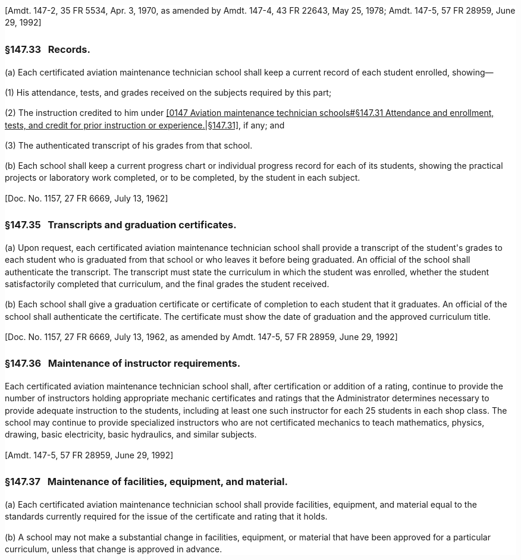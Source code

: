 \[Amdt. 147-2, 35 FR 5534, Apr. 3, 1970, as amended by Amdt. 147-4, 43 FR 22643, May 25, 1978; Amdt. 147-5, 57 FR 28959, June 29, 1992\]

### §147.33   Records.

\(a\) Each certificated aviation maintenance technician school shall keep a current record of each student enrolled, showing—

\(1\) His attendance, tests, and grades received on the subjects required by this part;

\(2\) The instruction credited to him under [[0147 Aviation maintenance technician schools#§147.31   Attendance and enrollment, tests, and credit for prior instruction or experience.|§147.31]](c), if any; and

\(3\) The authenticated transcript of his grades from that school.

\(b\) Each school shall keep a current progress chart or individual progress record for each of its students, showing the practical projects or laboratory work completed, or to be completed, by the student in each subject.

\[Doc. No. 1157, 27 FR 6669, July 13, 1962\]

### §147.35   Transcripts and graduation certificates.

\(a\) Upon request, each certificated aviation maintenance technician school shall provide a transcript of the student's grades to each student who is graduated from that school or who leaves it before being graduated. An official of the school shall authenticate the transcript. The transcript must state the curriculum in which the student was enrolled, whether the student satisfactorily completed that curriculum, and the final grades the student received.

\(b\) Each school shall give a graduation certificate or certificate of completion to each student that it graduates. An official of the school shall authenticate the certificate. The certificate must show the date of graduation and the approved curriculum title.

\[Doc. No. 1157, 27 FR 6669, July 13, 1962, as amended by Amdt. 147-5, 57 FR 28959, June 29, 1992\]

### §147.36   Maintenance of instructor requirements.

Each certificated aviation maintenance technician school shall, after certification or addition of a rating, continue to provide the number of instructors holding appropriate mechanic certificates and ratings that the Administrator determines necessary to provide adequate instruction to the students, including at least one such instructor for each 25 students in each shop class. The school may continue to provide specialized instructors who are not certificated mechanics to teach mathematics, physics, drawing, basic electricity, basic hydraulics, and similar subjects.

\[Amdt. 147-5, 57 FR 28959, June 29, 1992\]

### §147.37   Maintenance of facilities, equipment, and material.

\(a\) Each certificated aviation maintenance technician school shall provide facilities, equipment, and material equal to the standards currently required for the issue of the certificate and rating that it holds.

\(b\) A school may not make a substantial change in facilities, equipment, or material that have been approved for a particular curriculum, unless that change is approved in advance.
